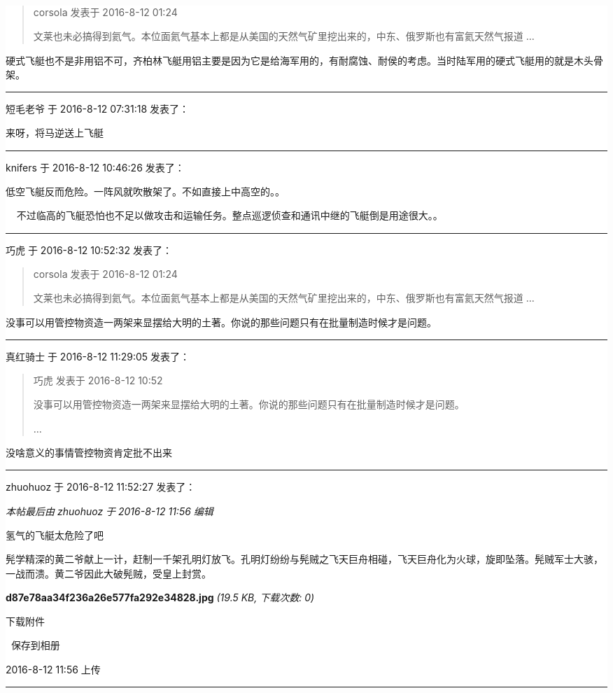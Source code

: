 > corsola 发表于 2016-8-12 01:24
>
> 文莱也未必搞得到氦气。本位面氦气基本上都是从美国的天然气矿里挖出来的，中东、俄罗斯也有富氦天然气报道 ...

硬式飞艇也不是非用铝不可，齐柏林飞艇用铝主要是因为它是给海军用的，有耐腐蚀、耐侯的考虑。当时陆军用的硬式飞艇用的就是木头骨架。

---

短毛老爷 于 2016-8-12 07:31:18 发表了：

来呀，将马逆送上飞艇

---

knifers 于 2016-8-12 10:46:26 发表了：

低空飞艇反而危险。一阵风就吹散架了。不如直接上中高空的。。

&nbsp; &nbsp; 不过临高的飞艇恐怕也不足以做攻击和运输任务。整点巡逻侦查和通讯中继的飞艇倒是用途很大。。

---

巧虎 于 2016-8-12 10:52:32 发表了：

> corsola 发表于 2016-8-12 01:24
>
> 文莱也未必搞得到氦气。本位面氦气基本上都是从美国的天然气矿里挖出来的，中东、俄罗斯也有富氦天然气报道 ...

没事可以用管控物资造一两架来显摆给大明的土著。你说的那些问题只有在批量制造时候才是问题。

---

真红骑士 于 2016-8-12 11:29:05 发表了：

> 巧虎 发表于 2016-8-12 10:52
>
> 没事可以用管控物资造一两架来显摆给大明的土著。你说的那些问题只有在批量制造时候才是问题。
>
> ...

没啥意义的事情管控物资肯定批不出来

---

zhuohuoz 于 2016-8-12 11:52:27 发表了：

_本帖最后由 zhuohuoz 于 2016-8-12 11:56 编辑_

氢气的飞艇太危险了吧

髡学精深的黄二爷献上一计，赶制一千架孔明灯放飞。孔明灯纷纷与髡贼之飞天巨舟相碰，飞天巨舟化为火球，旋即坠落。髡贼军士大骇，一战而溃。黄二爷因此大破髡贼，受皇上封赏。

**d87e78aa34f236a26e577fa292e34828.jpg** _(19.5 KB, 下载次数: 0)_

下载附件

&nbsp;
保存到相册

2016-8-12 11:56 上传

---
